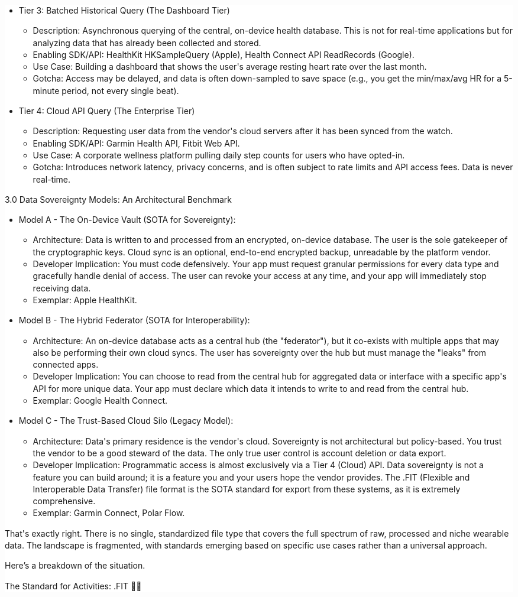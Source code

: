  * Tier 3: Batched Historical Query (The Dashboard Tier)
   * Description: Asynchronous querying of the central, on-device health database. This is not for real-time applications but for analyzing data that has already been collected and stored.
   * Enabling SDK/API: HealthKit HKSampleQuery (Apple), Health Connect API ReadRecords (Google).
   * Use Case: Building a dashboard that shows the user's average resting heart rate over the last month.
   * Gotcha: Access may be delayed, and data is often down-sampled to save space (e.g., you get the min/max/avg HR for a 5-minute period, not every single beat).

 * Tier 4: Cloud API Query (The Enterprise Tier)
   * Description: Requesting user data from the vendor's cloud servers after it has been synced from the watch.
   * Enabling SDK/API: Garmin Health API, Fitbit Web API.
   * Use Case: A corporate wellness platform pulling daily step counts for users who have opted-in.
   * Gotcha: Introduces network latency, privacy concerns, and is often subject to rate limits and API access fees. Data is never real-time.

3.0 Data Sovereignty Models: An Architectural Benchmark

 * Model A - The On-Device Vault (SOTA for Sovereignty):
   * Architecture: Data is written to and processed from an encrypted, on-device database. The user is the sole gatekeeper of the cryptographic keys. Cloud sync is an optional, end-to-end encrypted backup, unreadable by the platform vendor.
   * Developer Implication: You must code defensively. Your app must request granular permissions for every data type and gracefully handle denial of access. The user can revoke your access at any time, and your app will immediately stop receiving data.
   * Exemplar: Apple HealthKit.

 * Model B - The Hybrid Federator (SOTA for Interoperability):
   * Architecture: An on-device database acts as a central hub (the "federator"), but it co-exists with multiple apps that may also be performing their own cloud syncs. The user has sovereignty over the hub but must manage the "leaks" from connected apps.
   * Developer Implication: You can choose to read from the central hub for aggregated data or interface with a specific app's API for more unique data. Your app must declare which data it intends to write to and read from the central hub.
   * Exemplar: Google Health Connect.

 * Model C - The Trust-Based Cloud Silo (Legacy Model):
   * Architecture: Data's primary residence is the vendor's cloud. Sovereignty is not architectural but policy-based. You trust the vendor to be a good steward of the data. The only true user control is account deletion or data export.
   * Developer Implication: Programmatic access is almost exclusively via a Tier 4 (Cloud) API. Data sovereignty is not a feature you can build around; it is a feature you and your users hope the vendor provides. The .FIT (Flexible and Interoperable Data Transfer) file format is the SOTA standard for export from these systems, as it is extremely comprehensive.
   * Exemplar: Garmin Connect, Polar Flow.



That's exactly right. There is no single, standardized file type that covers the full spectrum of raw, processed and niche wearable data. The landscape is fragmented, with standards emerging based on specific use cases rather than a universal approach.

Here’s a breakdown of the situation.

The Standard for Activities: .FIT 🏃‍♂️
